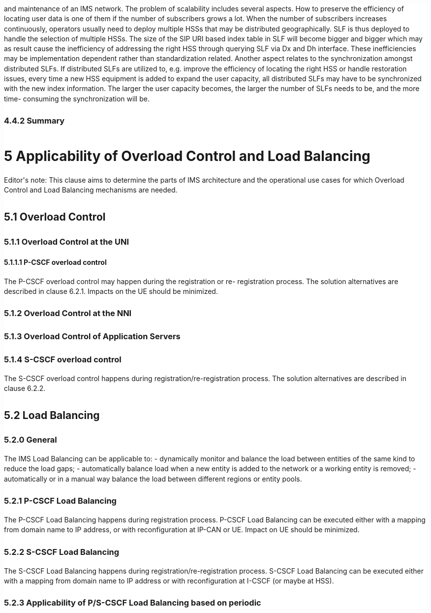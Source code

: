 and maintenance of an IMS network. The problem of scalability includes several
aspects. How to preserve the efficiency of locating user data is one of them
if the number of subscribers grows a lot.
When the number of subscribers increases continuously, operators usually need
to deploy multiple HSSs that may be distributed geographically. SLF is thus
deployed to handle the selection of multiple HSSs. The size of the SIP URI
based index table in SLF will become bigger and bigger which may as result
cause the inefficiency of addressing the right HSS through querying SLF via Dx
and Dh interface. These inefficiencies may be implementation dependent rather
than standardization related.
Another aspect relates to the synchronization amongst distributed SLFs. If
distributed SLFs are utilized to, e.g. improve the efficiency of locating the
right HSS or handle restoration issues, every time a new HSS equipment is
added to expand the user capacity, all distributed SLFs may have to be
synchronized with the new index information. The larger the user capacity
becomes, the larger the number of SLFs needs to be, and the more time-
consuming the synchronization will be.
### 4.4.2 Summary
# 5 Applicability of Overload Control and Load Balancing
Editor\'s note: This clause aims to determine the parts of IMS architecture
and the operational use cases for which Overload Control and Load Balancing
mechanisms are needed.
## 5.1 Overload Control
### 5.1.1 Overload Control at the UNI
#### 5.1.1.1 P-CSCF overload control
The P-CSCF overload control may happen during the registration or re-
registration process. The solution alternatives are described in clause 6.2.1.
Impacts on the UE should be minimized.
### 5.1.2 Overload Control at the NNI
### 5.1.3 Overload Control of Application Servers
### 5.1.4 S-CSCF overload control
The S-CSCF overload control happens during registration/re-registration
process. The solution alternatives are described in clause 6.2.2.
## 5.2 Load Balancing
### 5.2.0 General
The IMS Load Balancing can be applicable to:
\- dynamically monitor and balance the load between entities of the same kind
to reduce the load gaps;
\- automatically balance load when a new entity is added to the network or a
working entity is removed;
\- automatically or in a manual way balance the load between different regions
or entity pools.
### 5.2.1 P-CSCF Load Balancing
The P-CSCF Load Balancing happens during registration process.
P-CSCF Load Balancing can be executed either with a mapping from domain name
to IP address, or with reconfiguration at IP-CAN or UE.
Impact on UE should be minimized.
### 5.2.2 S-CSCF Load Balancing
The S-CSCF Load Balancing happens during registration/re-registration process.
S-CSCF Load Balancing can be executed either with a mapping from domain name
to IP address or with reconfiguration at I-CSCF (or maybe at HSS).
### 5.2.3 Applicability of P/S-CSCF Load Balancing based on periodic